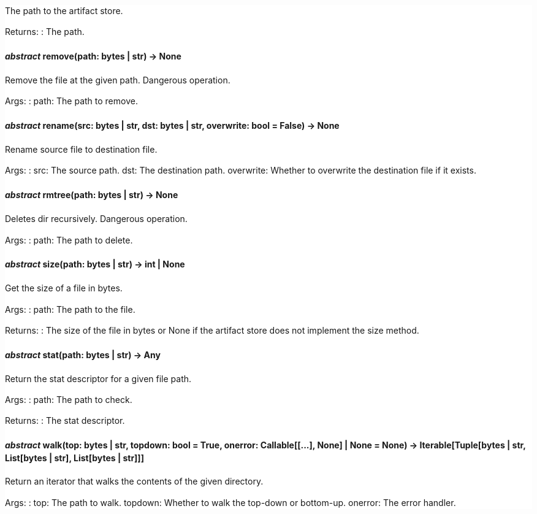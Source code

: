 The path to the artifact store.

Returns:
: The path.

#### *abstract* remove(path: bytes | str) → None

Remove the file at the given path. Dangerous operation.

Args:
: path: The path to remove.

#### *abstract* rename(src: bytes | str, dst: bytes | str, overwrite: bool = False) → None

Rename source file to destination file.

Args:
: src: The source path.
  dst: The destination path.
  overwrite: Whether to overwrite the destination file if it exists.

#### *abstract* rmtree(path: bytes | str) → None

Deletes dir recursively. Dangerous operation.

Args:
: path: The path to delete.

#### *abstract* size(path: bytes | str) → int | None

Get the size of a file in bytes.

Args:
: path: The path to the file.

Returns:
: The size of the file in bytes or None if the artifact store
  does not implement the size method.

#### *abstract* stat(path: bytes | str) → Any

Return the stat descriptor for a given file path.

Args:
: path: The path to check.

Returns:
: The stat descriptor.

#### *abstract* walk(top: bytes | str, topdown: bool = True, onerror: Callable[[...], None] | None = None) → Iterable[Tuple[bytes | str, List[bytes | str], List[bytes | str]]]

Return an iterator that walks the contents of the given directory.

Args:
: top: The path to walk.
  topdown: Whether to walk the top-down or bottom-up.
  onerror: The error handler.
